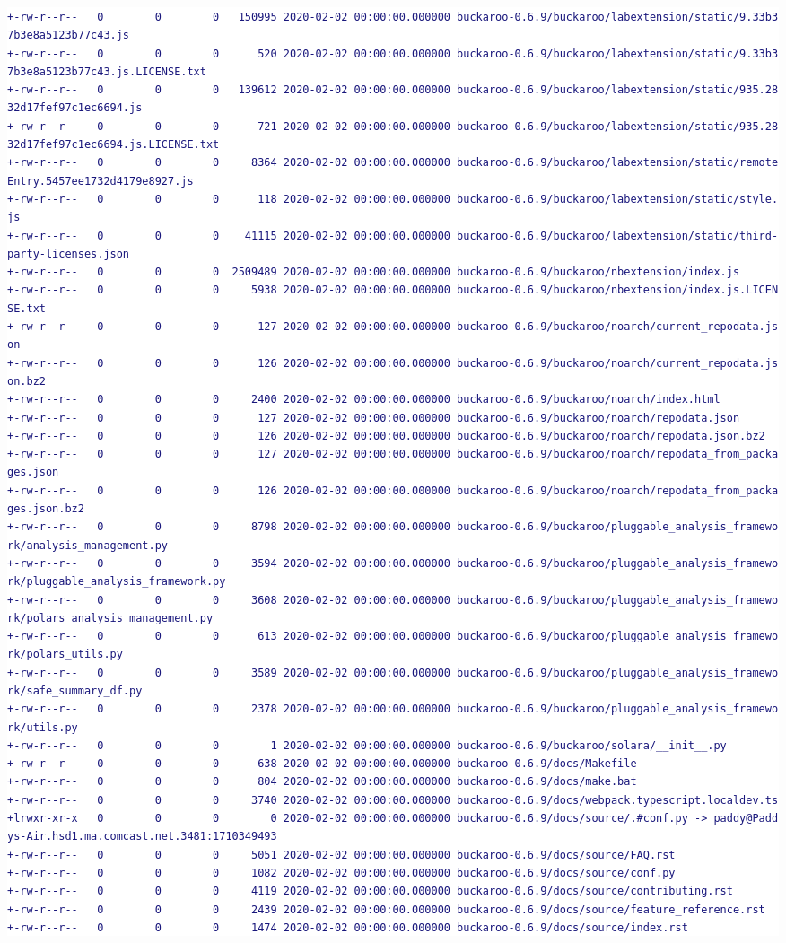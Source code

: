 ```diff
+-rw-r--r--   0        0        0   150995 2020-02-02 00:00:00.000000 buckaroo-0.6.9/buckaroo/labextension/static/9.33b37b3e8a5123b77c43.js
+-rw-r--r--   0        0        0      520 2020-02-02 00:00:00.000000 buckaroo-0.6.9/buckaroo/labextension/static/9.33b37b3e8a5123b77c43.js.LICENSE.txt
+-rw-r--r--   0        0        0   139612 2020-02-02 00:00:00.000000 buckaroo-0.6.9/buckaroo/labextension/static/935.2832d17fef97c1ec6694.js
+-rw-r--r--   0        0        0      721 2020-02-02 00:00:00.000000 buckaroo-0.6.9/buckaroo/labextension/static/935.2832d17fef97c1ec6694.js.LICENSE.txt
+-rw-r--r--   0        0        0     8364 2020-02-02 00:00:00.000000 buckaroo-0.6.9/buckaroo/labextension/static/remoteEntry.5457ee1732d4179e8927.js
+-rw-r--r--   0        0        0      118 2020-02-02 00:00:00.000000 buckaroo-0.6.9/buckaroo/labextension/static/style.js
+-rw-r--r--   0        0        0    41115 2020-02-02 00:00:00.000000 buckaroo-0.6.9/buckaroo/labextension/static/third-party-licenses.json
+-rw-r--r--   0        0        0  2509489 2020-02-02 00:00:00.000000 buckaroo-0.6.9/buckaroo/nbextension/index.js
+-rw-r--r--   0        0        0     5938 2020-02-02 00:00:00.000000 buckaroo-0.6.9/buckaroo/nbextension/index.js.LICENSE.txt
+-rw-r--r--   0        0        0      127 2020-02-02 00:00:00.000000 buckaroo-0.6.9/buckaroo/noarch/current_repodata.json
+-rw-r--r--   0        0        0      126 2020-02-02 00:00:00.000000 buckaroo-0.6.9/buckaroo/noarch/current_repodata.json.bz2
+-rw-r--r--   0        0        0     2400 2020-02-02 00:00:00.000000 buckaroo-0.6.9/buckaroo/noarch/index.html
+-rw-r--r--   0        0        0      127 2020-02-02 00:00:00.000000 buckaroo-0.6.9/buckaroo/noarch/repodata.json
+-rw-r--r--   0        0        0      126 2020-02-02 00:00:00.000000 buckaroo-0.6.9/buckaroo/noarch/repodata.json.bz2
+-rw-r--r--   0        0        0      127 2020-02-02 00:00:00.000000 buckaroo-0.6.9/buckaroo/noarch/repodata_from_packages.json
+-rw-r--r--   0        0        0      126 2020-02-02 00:00:00.000000 buckaroo-0.6.9/buckaroo/noarch/repodata_from_packages.json.bz2
+-rw-r--r--   0        0        0     8798 2020-02-02 00:00:00.000000 buckaroo-0.6.9/buckaroo/pluggable_analysis_framework/analysis_management.py
+-rw-r--r--   0        0        0     3594 2020-02-02 00:00:00.000000 buckaroo-0.6.9/buckaroo/pluggable_analysis_framework/pluggable_analysis_framework.py
+-rw-r--r--   0        0        0     3608 2020-02-02 00:00:00.000000 buckaroo-0.6.9/buckaroo/pluggable_analysis_framework/polars_analysis_management.py
+-rw-r--r--   0        0        0      613 2020-02-02 00:00:00.000000 buckaroo-0.6.9/buckaroo/pluggable_analysis_framework/polars_utils.py
+-rw-r--r--   0        0        0     3589 2020-02-02 00:00:00.000000 buckaroo-0.6.9/buckaroo/pluggable_analysis_framework/safe_summary_df.py
+-rw-r--r--   0        0        0     2378 2020-02-02 00:00:00.000000 buckaroo-0.6.9/buckaroo/pluggable_analysis_framework/utils.py
+-rw-r--r--   0        0        0        1 2020-02-02 00:00:00.000000 buckaroo-0.6.9/buckaroo/solara/__init__.py
+-rw-r--r--   0        0        0      638 2020-02-02 00:00:00.000000 buckaroo-0.6.9/docs/Makefile
+-rw-r--r--   0        0        0      804 2020-02-02 00:00:00.000000 buckaroo-0.6.9/docs/make.bat
+-rw-r--r--   0        0        0     3740 2020-02-02 00:00:00.000000 buckaroo-0.6.9/docs/webpack.typescript.localdev.ts
+lrwxr-xr-x   0        0        0        0 2020-02-02 00:00:00.000000 buckaroo-0.6.9/docs/source/.#conf.py -> paddy@Paddys-Air.hsd1.ma.comcast.net.3481:1710349493
+-rw-r--r--   0        0        0     5051 2020-02-02 00:00:00.000000 buckaroo-0.6.9/docs/source/FAQ.rst
+-rw-r--r--   0        0        0     1082 2020-02-02 00:00:00.000000 buckaroo-0.6.9/docs/source/conf.py
+-rw-r--r--   0        0        0     4119 2020-02-02 00:00:00.000000 buckaroo-0.6.9/docs/source/contributing.rst
+-rw-r--r--   0        0        0     2439 2020-02-02 00:00:00.000000 buckaroo-0.6.9/docs/source/feature_reference.rst
+-rw-r--r--   0        0        0     1474 2020-02-02 00:00:00.000000 buckaroo-0.6.9/docs/source/index.rst
```